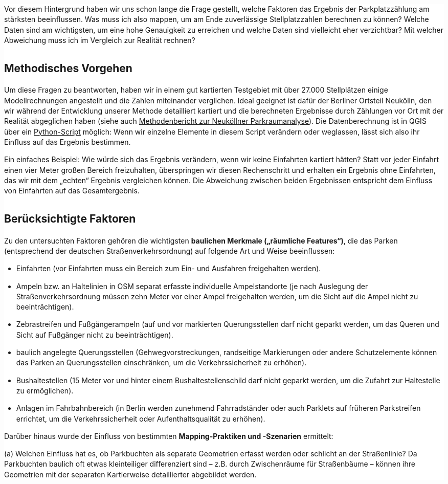 Vor diesem Hintergrund haben wir uns schon lange die Frage gestellt, welche Faktoren das Ergebnis der Parkplatzzählung am stärksten beeinflussen. Was muss ich also mappen, um am Ende zuverlässige Stellplatzzahlen berechnen zu können? Welche Daten sind am wichtigsten, um eine hohe Genauigkeit zu erreichen und welche Daten sind vielleicht eher verzichtbar? Mit welcher Abweichung muss ich im Vergleich zur Realität rechnen?

## Methodisches Vorgehen

Um diese Fragen zu beantworten, haben wir in einem gut kartierten Testgebiet mit über 27.000 Stellplätzen einige Modellrechnungen angestellt und die Zahlen miteinander verglichen. Ideal geeignet ist dafür der Berliner Ortsteil Neukölln, den wir während der Entwicklung unserer Methode detailliert kartiert und die berechneten Ergebnisse durch Zählungen vor Ort mit der Realität abgeglichen haben (siehe auch [Methodenbericht zur Neuköllner Parkraumanalyse](https://parkraum.osm-verkehrswende.org/project-prototype-neukoelln/report)). Die Datenberechnung ist in QGIS über ein [Python-Script](https://github.com/tordans/parkraum.osm-verkehrswende.org/tree/main/project-prototype-neukoelln/scripts/parking_lanes) möglich: Wenn wir einzelne Elemente in diesem Script verändern oder weglassen, lässt sich also ihr Einfluss auf das Ergebnis bestimmen.

Ein einfaches Beispiel: Wie würde sich das Ergebnis verändern, wenn wir keine Einfahrten kartiert hätten? Statt vor jeder Einfahrt einen vier Meter großen Bereich freizuhalten, überspringen wir diesen Rechenschritt und erhalten ein Ergebnis ohne Einfahrten, das wir mit dem „echten“ Ergebnis vergleichen können. Die Abweichung zwischen beiden Ergebnissen entspricht dem Einfluss von Einfahrten auf das Gesamtergebnis.

## Berücksichtigte Faktoren

Zu den untersuchten Faktoren gehören die wichtigsten **baulichen Merkmale („räumliche Features“)**, die das Parken (entsprechend der deutschen Straßenverkehrsordnung) auf folgende Art und Weise beeinflussen:

- Einfahrten (vor Einfahrten muss ein Bereich zum Ein- und Ausfahren freigehalten werden).

- Ampeln bzw. an Haltelinien in OSM separat erfasste individuelle Ampelstandorte (je nach Auslegung der Straßenverkehrsordnung müssen zehn Meter vor einer Ampel freigehalten werden, um die Sicht auf die Ampel nicht zu beeinträchtigen).

- Zebrastreifen und Fußgängerampeln (auf und vor markierten Querungsstellen darf nicht geparkt werden, um das Queren und Sicht auf Fußgänger nicht zu beeinträchtigen).

- baulich angelegte Querungsstellen (Gehwegvorstreckungen, randseitige Markierungen oder andere Schutzelemente können das Parken an Querungsstellen einschränken, um die Verkehrssicherheit zu erhöhen).

- Bushaltestellen (15 Meter vor und hinter einem Bushaltestellenschild darf nicht geparkt werden, um die Zufahrt zur Haltestelle zu ermöglichen).

- Anlagen im Fahrbahnbereich (in Berlin werden zunehmend Fahrradständer oder auch Parklets auf früheren Parkstreifen errichtet, um die Verkehrssicherheit oder Aufenthaltsqualität zu erhöhen).

Darüber hinaus wurde der Einfluss von bestimmten **Mapping-Praktiken und -Szenarien** ermittelt:

(a) Welchen Einfluss hat es, ob Parkbuchten als separate Geometrien erfasst werden oder schlicht an der Straßenlinie? Da Parkbuchten baulich oft etwas kleinteiliger differenziert sind – z.B. durch Zwischenräume für Straßenbäume – können ihre Geometrien mit der separaten Kartierweise detaillierter abgebildet werden.
